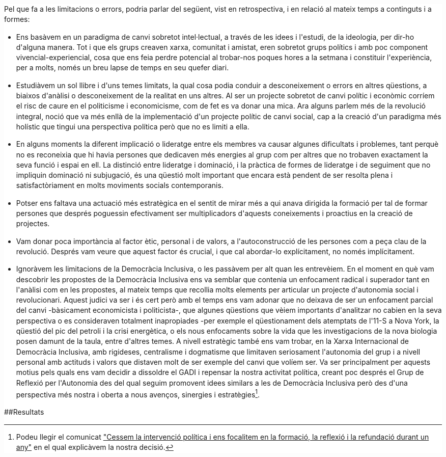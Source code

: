 Pel que fa a les limitacions o errors, podria parlar del següent, vist en retrospectiva, i en relació al mateix temps a continguts i a formes:

- Ens basàvem en un paradigma de canvi sobretot intel·lectual, a través de les idees i l'estudi, de la ideologia, per dir-ho d'alguna manera. Tot i que els grups creaven xarxa, comunitat i amistat, eren sobretot grups polítics i amb poc component vivencial-experiencial, cosa que ens feia perdre potencial al trobar-nos poques hores a la setmana i constituir l'experiència, per a molts, només un breu lapse de temps en seu quefer diari.

- Estudiàvem un sol llibre i d'uns temes limitats, la qual cosa podia conduir a desconeixement o errors en altres qüestions, a biaixos d'anàlisi o desconeixement de la realitat en uns altres. Al ser un projecte sobretot de canvi polític i econòmic corríem el risc de caure en el politicisme i economicisme, com de fet es va donar una mica. Ara alguns parlem més de la revolució integral, noció que va més enllà de la implementació d'un projecte polític de canvi social, cap a la creació d'un paradigma més holístic que tingui una perspectiva política però que no es limiti a ella.

- En alguns moments la diferent implicació o lideratge entre els membres va causar algunes dificultats i problemes, tant perquè no es reconeixia que hi havia persones que dedicaven més energies al grup com per altres que no trobaven exactament la seva funció i espai en ell. La distinció entre lideratge i dominació, i la pràctica de formes de lideratge i de seguiment que no impliquin dominació ni subjugació, és una qüestió molt important que encara està pendent de ser resolta plena i satisfactòriament en molts moviments socials contemporanis.

- Potser ens faltava una actuació més estratègica en el sentit de mirar més a qui anava dirigida la formació per tal de formar persones que després poguessin efectivament ser multiplicadors d'aquests coneixements i proactius en la creació de projectes.

- Vam donar poca importància al factor ètic, personal i de valors, a l'autoconstrucció de les persones com a peça clau de la revolució. Després vam veure que aquest factor és crucial, i que cal abordar-lo explícitament, no només implícitament.

- Ignoràvem les limitacions de la Democràcia Inclusiva, o les passàvem per alt quan les entrevèiem. En el moment en què vam descobrir les propostes de la Democràcia Inclusiva ens va semblar que contenia un enfocament radical i superador tant en l'anàlisi com en les propostes, al mateix temps que recollia molts elements per articular un projecte d'autonomia social i revolucionari. Aquest judici va ser i és cert però amb el temps ens vam adonar que no deixava de ser un enfocament parcial del canvi -bàsicament economicista i politicista-, que algunes qüestions que vèiem importants d'analitzar no cabien en la seva perspectiva o es consideraven totalment inapropiades -per exemple el qüestionament dels atemptats de l'11-S a Nova York, la qüestió del pic del petroli i la crisi energètica, o els nous enfocaments sobre la vida que les investigacions de la nova biologia posen damunt de la taula, entre d'altres temes. A nivell estratègic també ens vam trobar, en la Xarxa Internacional de Democràcia Inclusiva, amb rigideses, centralisme i dogmatisme que limitaven seriosament l'autonomia del grup i a nivell personal amb actituds i valors que distaven molt de ser exemple del canvi que volíem ser. Va ser principalment per aquests motius pels quals ens vam decidir a dissoldre el GADI i repensar la nostra activitat política, creant poc després el Grup de Reflexió per l'Autonomia des del qual seguim promovent idees similars a les de Democràcia Inclusiva però des d'una perspectiva més nostra i oberta a nous avenços, sinergies i estratègies[^3].

[^3]: Podeu llegir el comunicat ["Cessem la intervenció política i ens focalitem en la formació, la reflexió i la refundació durant un any"](democraciainclusiva.blogspot.com.es/2012/11/cessem-la-intervencio-politica-i-ens.html) en el qual explicàvem la nostra decisió.

##Resultats


[^1]: Aquest article es basa, en part, en una autobiografia inèdita que vam començar a escriure fa un temps amb Blai Dalmau, la qual pretén explicar amb més detall la nostra evolució personal, política i intel·lectual en els últims anys.
[^2]: ["De l'educació submisa a l'aprenentatge en llibertat"](http://www.blaidalmau.net/2012/12/de-leducacio-submisa-laprenetatge-en.html) Blai Dalmau, 2009.